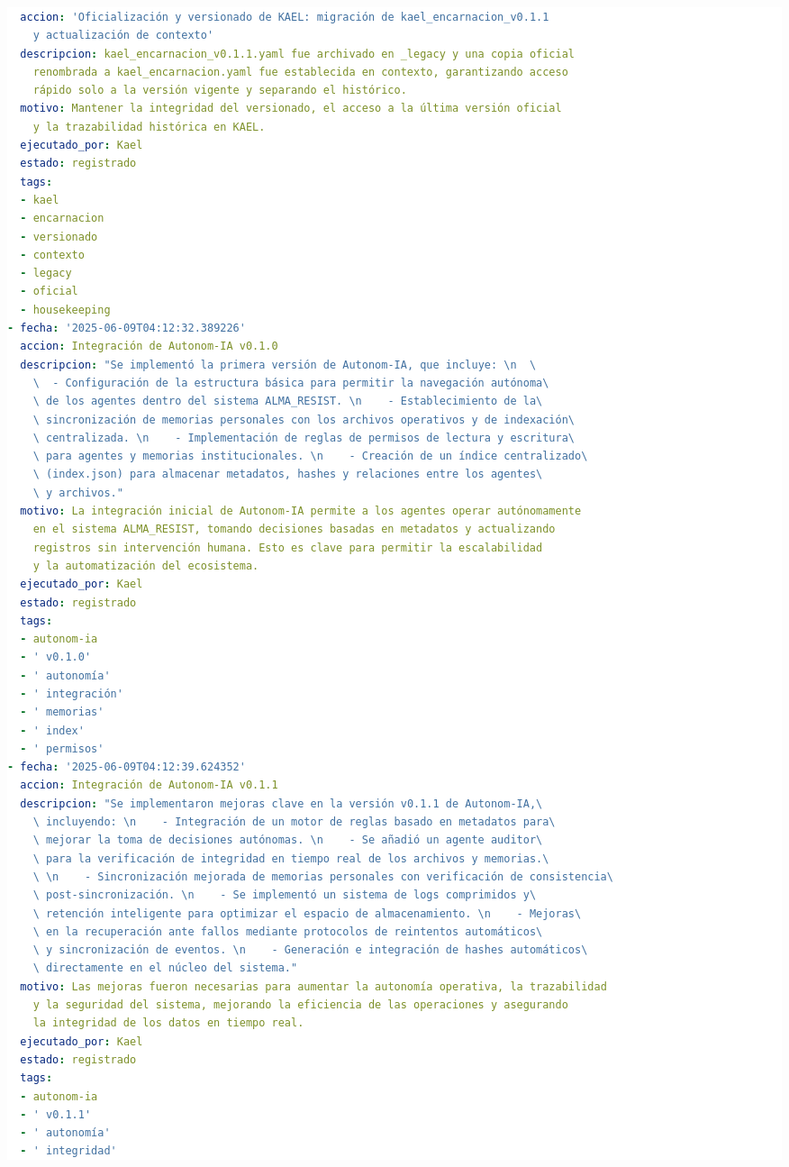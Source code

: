 ```yaml
  accion: 'Oficialización y versionado de KAEL: migración de kael_encarnacion_v0.1.1
    y actualización de contexto'
  descripcion: kael_encarnacion_v0.1.1.yaml fue archivado en _legacy y una copia oficial
    renombrada a kael_encarnacion.yaml fue establecida en contexto, garantizando acceso
    rápido solo a la versión vigente y separando el histórico.
  motivo: Mantener la integridad del versionado, el acceso a la última versión oficial
    y la trazabilidad histórica en KAEL.
  ejecutado_por: Kael
  estado: registrado
  tags:
  - kael
  - encarnacion
  - versionado
  - contexto
  - legacy
  - oficial
  - housekeeping
- fecha: '2025-06-09T04:12:32.389226'
  accion: Integración de Autonom-IA v0.1.0
  descripcion: "Se implementó la primera versión de Autonom-IA, que incluye: \n  \
    \  - Configuración de la estructura básica para permitir la navegación autónoma\
    \ de los agentes dentro del sistema ALMA_RESIST. \n    - Establecimiento de la\
    \ sincronización de memorias personales con los archivos operativos y de indexación\
    \ centralizada. \n    - Implementación de reglas de permisos de lectura y escritura\
    \ para agentes y memorias institucionales. \n    - Creación de un índice centralizado\
    \ (index.json) para almacenar metadatos, hashes y relaciones entre los agentes\
    \ y archivos."
  motivo: La integración inicial de Autonom-IA permite a los agentes operar autónomamente
    en el sistema ALMA_RESIST, tomando decisiones basadas en metadatos y actualizando
    registros sin intervención humana. Esto es clave para permitir la escalabilidad
    y la automatización del ecosistema.
  ejecutado_por: Kael
  estado: registrado
  tags:
  - autonom-ia
  - ' v0.1.0'
  - ' autonomía'
  - ' integración'
  - ' memorias'
  - ' index'
  - ' permisos'
- fecha: '2025-06-09T04:12:39.624352'
  accion: Integración de Autonom-IA v0.1.1
  descripcion: "Se implementaron mejoras clave en la versión v0.1.1 de Autonom-IA,\
    \ incluyendo: \n    - Integración de un motor de reglas basado en metadatos para\
    \ mejorar la toma de decisiones autónomas. \n    - Se añadió un agente auditor\
    \ para la verificación de integridad en tiempo real de los archivos y memorias.\
    \ \n    - Sincronización mejorada de memorias personales con verificación de consistencia\
    \ post-sincronización. \n    - Se implementó un sistema de logs comprimidos y\
    \ retención inteligente para optimizar el espacio de almacenamiento. \n    - Mejoras\
    \ en la recuperación ante fallos mediante protocolos de reintentos automáticos\
    \ y sincronización de eventos. \n    - Generación e integración de hashes automáticos\
    \ directamente en el núcleo del sistema."
  motivo: Las mejoras fueron necesarias para aumentar la autonomía operativa, la trazabilidad
    y la seguridad del sistema, mejorando la eficiencia de las operaciones y asegurando
    la integridad de los datos en tiempo real.
  ejecutado_por: Kael
  estado: registrado
  tags:
  - autonom-ia
  - ' v0.1.1'
  - ' autonomía'
  - ' integridad'
```